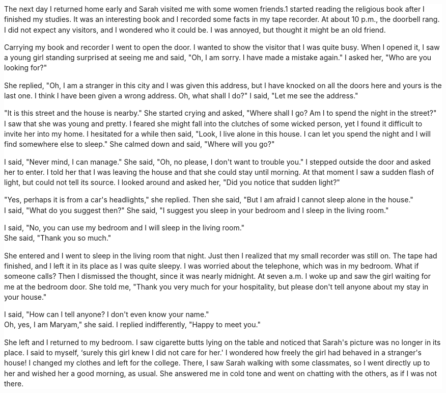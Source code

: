 The next day I returned home early and Sarah visited me with some women
friends.1 started reading the religious book after I finished my
studies. It was an interesting book and I recorded some facts in my tape
recorder. At about 10 p.m., the doorbell rang. I did not expect any
visitors, and I wondered who it could be. I was annoyed, but thought it
might be an old friend.

Carrying my book and recorder I went to open the door. I wanted to show
the visitor that I was quite busy. When I opened it, I saw a young girl
standing surprised at seeing me and said, "Oh, I am sorry. I have made a
mistake again." I asked her, "Who are you looking for?"

She replied, "Oh, I am a stranger in this city and I was given this
address, but I have knocked on all the doors here and yours is the last
one. I think I have been given a wrong address. Oh, what shall I do?" I
said, "Let me see the address."

"It is this street and the house is nearby." She started crying and
asked, "Where shall I go? Am I to spend the night in the street?"  
 I saw that she was young and pretty. I feared she might fall into the
clutches of some wicked person, yet I found it difficult to invite her
into my home. I hesitated for a while then said, "Look, I live alone in
this house. I can let you spend the night and I will find somewhere else
to sleep." She calmed down and said, "Where will you go?"

I said, "Never mind, I can manage." She said, "Oh, no please, I don't
want to trouble you." I stepped outside the door and asked her to enter.
I told her that I was leaving the house and that she could stay until
morning. At that moment I saw a sudden flash of light, but could not
tell its source. I looked around and asked her, "Did you notice that
sudden light?"

"Yes, perhaps it is from a car's headlights," she replied. Then she
said, "But I am afraid I cannot sleep alone in the house."  
 I said, "What do you suggest then?" She said, "I suggest you sleep in
your bedroom and I sleep in the living room."

I said, "No, you can use my bedroom and I will sleep in the living
room."  
 She said, "Thank you so much."

She entered and I went to sleep in the living room that night. Just then
I realized that my small recorder was still on. The tape had finished,
and I left it in its place as I was quite sleepy. I was worried about
the telephone, which was in my bedroom. What if someone calls? Then I
dismissed the thought, since it was nearly midnight. At seven a.m. I
woke up and saw the girl waiting for me at the bedroom door. She told
me, "Thank you very much for your hospitality, but please don't tell
anyone about my stay in your house."

I said, "How can I tell anyone? I don't even know your name."  
 Oh, yes, I am Maryam," she said. I replied indifferently, "Happy to
meet you."

She left and I returned to my bedroom. I saw cigarette butts lying on
the table and noticed that Sarah's picture was no longer in its place. I
said to myself, ‘surely this girl knew I did not care for her.' I
wondered how freely the girl had behaved in a stranger's house! I
changed my clothes and left for the college. There, I saw Sarah walking
with some classmates, so I went directly up to her and wished her a good
morning, as usual. She answered me in cold tone and went on chatting
with the others, as if I was not there.
